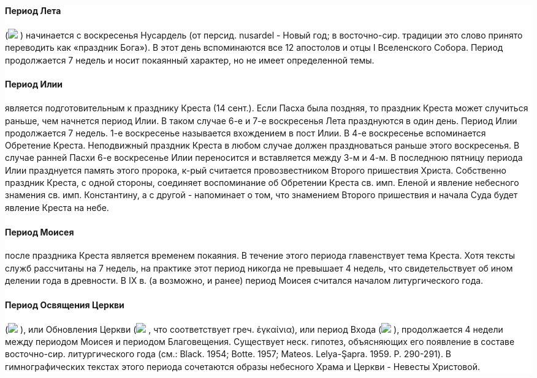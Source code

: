 #### Период Лета

(![](https://pravenc.ru/char/26062/qayFA/image.png) ) начинается с воскресенья Нусардель (от персид. nusardel - Новый год; в восточно-сир. традиции это слово принято переводить как «праздник Бога»). В этот день вспоминаются все 12 апостолов и отцы I Вселенского Собора. Период продолжается 7 недель и носит покаянный характер, но не имеет определенной темы.

#### Период Илии

является подготовительным к празднику Креста (14 сент.). Если Пасха была поздняя, то праздник Креста может случиться раньше, чем начнется период Илии. В таком случае 6-е и 7-е воскресенья Лета празднуются в один день. Период Илии продолжается 7 недель. 1-е воскресенье называется вхождением в пост Илии. В 4-е воскресенье вспоминается Обретение Креста. Неподвижный праздник Креста в любом случае должен праздноваться раньше этого воскресенья. В случае ранней Пасхи 6-е воскресенье Илии переносится и вставляется между 3-м и 4-м. В последнюю пятницу периода Илии празднуется память этого пророка, к-рый считается провозвестником Второго пришествия Христа. Собственно праздник Креста, с одной стороны, соединяет воспоминание об Обретении Креста св. имп. Еленой и явление небесного знамения св. имп. Константину, а с другой - напоминает о том, что знамением Второго пришествия и начала Суда будет явление Креста на небе.

#### Период Моисея

после праздника Креста является временем покаяния. В течение этого периода главенствует тема Креста. Хотя тексты служб рассчитаны на 7 недель, на практике этот период никогда не превышает 4 недель, что свидетельствует об ином делении года в древности. В IX в. (а возможно, и ранее) период Моисея считался началом литургического года.

#### Период Освящения Церкви

(![](https://pravenc.ru/char/26062/qWdAZx7eEdtA/image.png) ), или Обновления Церкви (![](https://pravenc.ru/char/26062/HWdATx7eEdtA/image.png) , что соответствует греч. ἐγκαίνια), или период Входа (![](https://pravenc.ru/char/26062/max91alTA/image.png) ), продолжается 4 недели между периодом Моисея и периодом Благовещения. Существует неск. гипотез, объясняющих его появление в составе восточно-сир. литургического года (см.: Black. 1954; Botte. 1957; Mateos. Lelya-Şapra. 1959. P. 290-291). В гимнографических текстах этого периода сочетаются образы небесного Храма и Церкви - Невесты Христовой.
